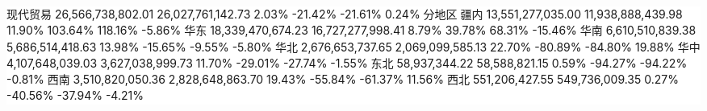 现代贸易
26,566,738,802.01
26,027,761,142.73
2.03%
-21.42%
-21.61%
0.24%
分地区
疆内
13,551,277,035.00
11,938,888,439.98
11.90%
103.64%
118.16%
-5.86%
华东
18,339,470,674.23
16,727,277,998.41
8.79%
39.78%
68.31%
-15.46%
华南
6,610,510,839.38
5,686,514,418.63
13.98%
-15.65%
-9.55%
-5.80%
华北
2,676,653,737.65
2,069,099,585.13
22.70%
-80.89%
-84.80%
19.88%
华中
4,107,648,039.03
3,627,038,999.73
11.70%
-29.01%
-27.74%
-1.55%
东北
58,937,344.22
58,588,821.15
0.59%
-94.27%
-94.22%
-0.81%
西南
3,510,820,050.36
2,828,648,863.70
19.43%
-55.84%
-61.37%
11.56%
西北
551,206,427.55
549,736,009.35
0.27%
-40.56%
-37.94%
-4.21%